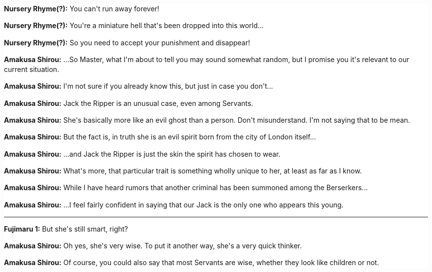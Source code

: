  
**Nursery Rhyme(?):**
You can't run away forever!

 
**Nursery Rhyme(?):**
You're a miniature hell that's been dropped into this world...

 
**Nursery Rhyme(?):**
So you need to accept your punishment and disappear!

 
**Amakusa Shirou:**
...So Master, what I'm about to tell you may sound somewhat random, but I promise you it's relevant to our current situation.

 
**Amakusa Shirou:**
I'm not sure if you already know this, but just in case you don't...

 
**Amakusa Shirou:**
Jack the Ripper is an unusual case, even among Servants.

 
**Amakusa Shirou:**
She's basically more like an evil ghost than a person.
Don't misunderstand. I'm not saying that to be mean.

 
**Amakusa Shirou:**
But the fact is, in truth she is an evil spirit born from the city of London itself...

 
**Amakusa Shirou:**
...and Jack the Ripper is just the skin the spirit has chosen to wear.

 
**Amakusa Shirou:**
What's more, that particular trait is something wholly unique to her, at least as far as I know.

 
**Amakusa Shirou:**
While I have heard rumors that another criminal has been summoned among the Berserkers...

 
**Amakusa Shirou:**
...I feel fairly confident in saying that our Jack is the only one who appears this young.

 

---

**Fujimaru 1:**
But she's still smart, right?
 
**Amakusa Shirou:**
Oh yes, she's very wise. To put it another way, she's a very quick thinker.

 
**Amakusa Shirou:**
Of course, you could also say that most Servants are wise, whether they look like children or not.

 